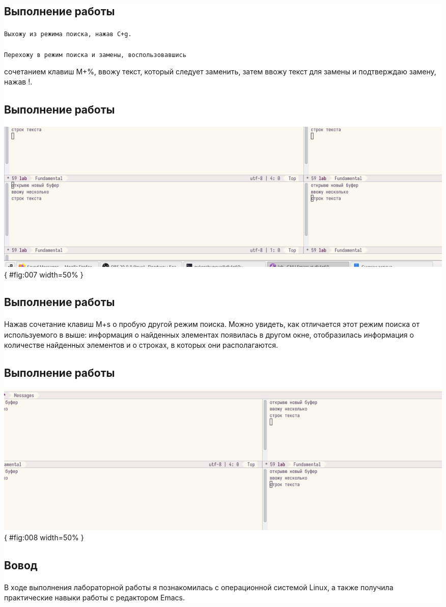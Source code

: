 ## Выполнение работы 

	Выхожу из режима поиска, нажав C+g.

	Перехожу в режим поиска и замены, воспользовавшись 
сочетанием клавиш M+%, ввожу текст, который следует заменить, 
затем ввожу текст для замены и подтверждаю замену, нажав !. 

## Выполнение работы 

![Замена текста.](image/7.png){ #fig:007 width=50% }

## Выполнение работы 

Нажав сочетание клавиш M+s o пробую другой режим поиска.
Можно увидеть, как отличается этот режим поиска от используемого в выше: информация о найденных элементах появилась в другом окне, отобразилась информация о количестве найденных элементов и о строках, в которых они располагаются. 

## Выполнение работы 

![Поиск в тексте с помощью M+s o.](image/8.png){ #fig:008 width=50% }

## Вовод

В ходе выполнения лабораторной работы я познакомилась с операционной системой Linux, а также получила практические навыки работы с редактором Emacs.
